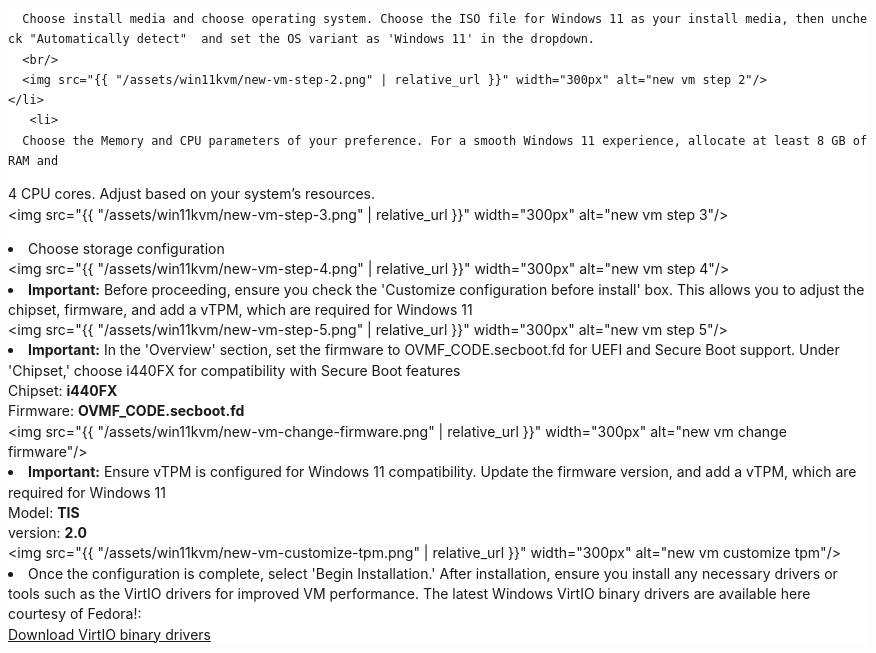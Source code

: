       Choose install media and choose operating system. Choose the ISO file for Windows 11 as your install media, then uncheck "Automatically detect"  and set the OS variant as 'Windows 11' in the dropdown.
      <br/>
      <img src="{{ "/assets/win11kvm/new-vm-step-2.png" | relative_url }}" width="300px" alt="new vm step 2"/>
    </li>
       <li>
      Choose the Memory and CPU parameters of your preference. For a smooth Windows 11 experience, allocate at least 8 GB of RAM and 
4 CPU cores. Adjust based on your system’s resources.
      <br/>
      <img src="{{ "/assets/win11kvm/new-vm-step-3.png" | relative_url }}" width="300px" alt="new vm step 3"/>
    </li>    
    <li>
      Choose storage configuration
      <br/>
      <img src="{{ "/assets/win11kvm/new-vm-step-4.png" | relative_url }}" width="300px" alt="new vm step 4"/>
    </li>
    <li>
      <strong>Important:</strong> Before proceeding, ensure you check the 'Customize configuration before install' box. This allows you to adjust the chipset, 
firmware, and add a vTPM, which are required for Windows 11
      <br/>
      <img src="{{ "/assets/win11kvm/new-vm-step-5.png" | relative_url }}" width="300px" alt="new vm step 5"/>
    </li>
    <li>
      <strong>Important:</strong> In the 'Overview' section, set the firmware to  OVMF_CODE.secboot.fd  for UEFI and Secure Boot support. Under 'Chipset,' 
      choose  i440FX  for compatibility with Secure Boot features
      <br/>
      Chipset: <strong>i440FX</strong>
      <br/>
      Firmware: <strong>OVMF_CODE.secboot.fd</strong>
      <br/>
      <img src="{{ "/assets/win11kvm/new-vm-change-firmware.png" | relative_url }}" width="300px" alt="new vm change firmware"/>
    </li>
    <li>
      <strong>Important:</strong> Ensure vTPM is configured for Windows 11 compatibility.
      Update the firmware version, and add a vTPM, which are required for Windows 11
      <br/>
      Model: <strong>TIS</strong>
      <br/>
      version: <strong>2.0</strong>
      <br/>
      <img src="{{ "/assets/win11kvm/new-vm-customize-tpm.png" | relative_url }}" width="300px" alt="new vm customize tpm"/>
    </li>
    <li>
      Once the configuration is complete, select 'Begin Installation.' After installation, ensure you install any necessary drivers or tools such as 
the VirtIO drivers for improved VM performance. The latest Windows VirtIO binary drivers are available here courtesy of Fedora!: 
      <br/>
      <a href="https://fedorapeople.org/groups/virt/virtio-win/direct-downloads/latest-virtio/virtio-win-guest-tools.exe">
        Download VirtIO binary drivers
      </a>
    </li>
 </ol>
  